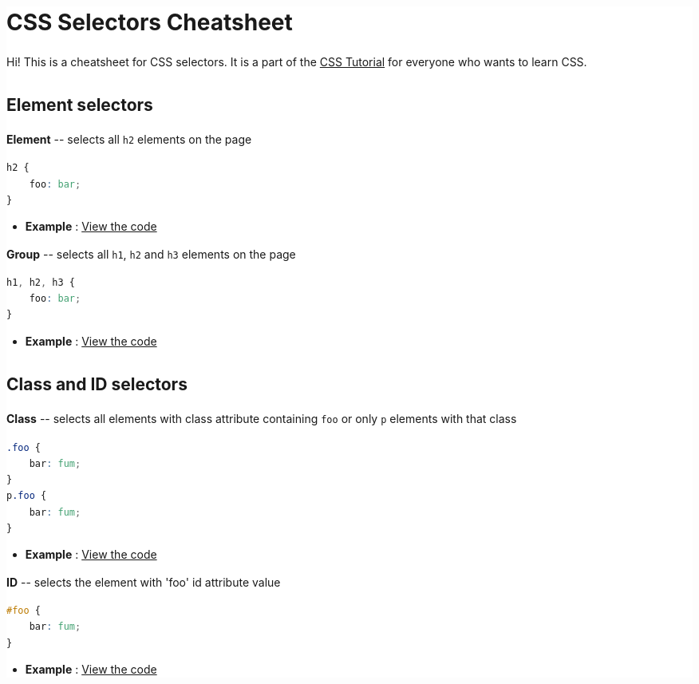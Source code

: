 # CSS Selectors Cheatsheet

Hi! This is a cheatsheet for CSS selectors. It is a part of the [CSS Tutorial](https://github.com/amulifts/css-tutorial) for everyone who wants to learn CSS.

## Element selectors

**Element** -- selects all `h2` elements on the page

```CSS
h2 {
    foo: bar;
}
```

- **Example** : [View the code](https://github.com/amulifts/css-tutorial/blob/main/main/bonus/1_element.html)

**Group** -- selects all `h1`, `h2` and `h3` elements on the page

```CSS
h1, h2, h3 {
    foo: bar;
}
```

- **Example** : [View the code](https://github.com/amulifts/css-tutorial/blob/main/main/bonus/2_group.html)

## Class and ID selectors

**Class** -- selects all elements with class attribute containing `foo` or only `p` elements with that class

```CSS
.foo {
    bar: fum;
}
p.foo {
    bar: fum;
}
```

- **Example** : [View the code](https://github.com/amulifts/css-tutorial/blob/main/main/bonus/3_class.html)

**ID** -- selects the element with 'foo' id attribute value

```CSS
#foo {
    bar: fum;
}
```

- **Example** : [View the code](https://github.com/amulifts/css-tutorial/blob/main/main/bonus/4_id.html)

